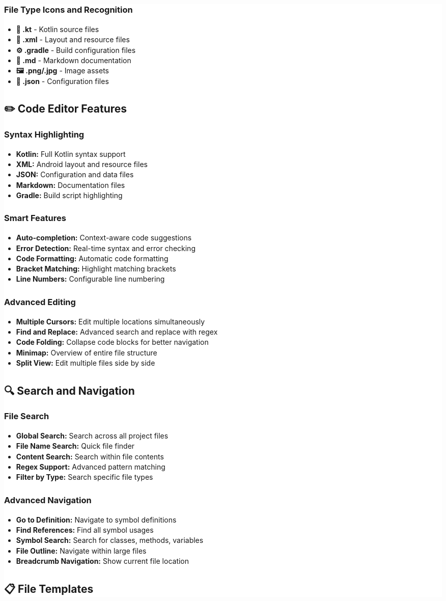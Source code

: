 ### File Type Icons and Recognition
- **📄 .kt** - Kotlin source files
- **🎨 .xml** - Layout and resource files
- **⚙️ .gradle** - Build configuration files
- **📝 .md** - Markdown documentation
- **🖼️ .png/.jpg** - Image assets
- **🔧 .json** - Configuration files

## ✏️ Code Editor Features

### Syntax Highlighting
- **Kotlin:** Full Kotlin syntax support
- **XML:** Android layout and resource files
- **JSON:** Configuration and data files
- **Markdown:** Documentation files
- **Gradle:** Build script highlighting

### Smart Features
- **Auto-completion:** Context-aware code suggestions
- **Error Detection:** Real-time syntax and error checking
- **Code Formatting:** Automatic code formatting
- **Bracket Matching:** Highlight matching brackets
- **Line Numbers:** Configurable line numbering

### Advanced Editing
- **Multiple Cursors:** Edit multiple locations simultaneously
- **Find and Replace:** Advanced search and replace with regex
- **Code Folding:** Collapse code blocks for better navigation
- **Minimap:** Overview of entire file structure
- **Split View:** Edit multiple files side by side

## 🔍 Search and Navigation

### File Search
- **Global Search:** Search across all project files
- **File Name Search:** Quick file finder
- **Content Search:** Search within file contents
- **Regex Support:** Advanced pattern matching
- **Filter by Type:** Search specific file types

### Advanced Navigation
- **Go to Definition:** Navigate to symbol definitions
- **Find References:** Find all symbol usages
- **Symbol Search:** Search for classes, methods, variables
- **File Outline:** Navigate within large files
- **Breadcrumb Navigation:** Show current file location

## 📋 File Templates
